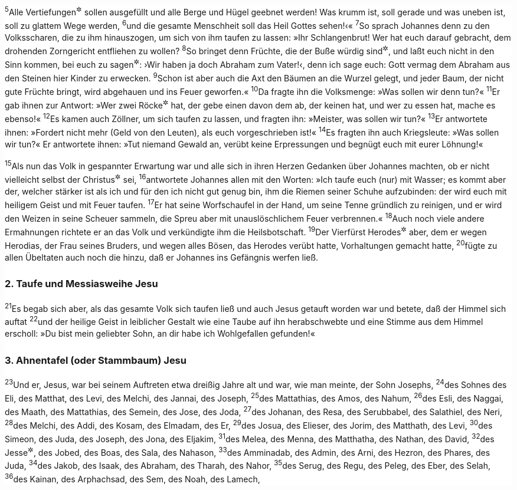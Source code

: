 <sup>5</sup>Alle Vertiefungen<sup title="oder: Schluchten">&#x2732;</sup> sollen ausgefüllt und alle Berge und Hügel geebnet werden! Was krumm ist, soll gerade und was uneben ist, soll zu glattem Wege werden,
<sup>6</sup>und die gesamte Menschheit soll das Heil Gottes sehen!‹«
<sup>7</sup>So sprach Johannes denn zu den Volksscharen, die zu ihm hinauszogen, um sich von ihm taufen zu lassen: »Ihr Schlangenbrut! Wer hat euch darauf gebracht, dem drohenden Zorngericht entfliehen zu wollen?
<sup>8</sup>So bringet denn Früchte, die der Buße würdig sind<sup title="= entsprechen">&#x2732;</sup>, und laßt euch nicht in den Sinn kommen, bei euch zu sagen<sup title="oder: zu denken">&#x2732;</sup>: ›Wir haben ja doch Abraham zum Vater!‹, denn ich sage euch: Gott vermag dem Abraham aus den Steinen hier Kinder zu erwecken.
<sup>9</sup>Schon ist aber auch die Axt den Bäumen an die Wurzel gelegt, und jeder Baum, der nicht gute Früchte bringt, wird abgehauen und ins Feuer geworfen.«
<sup>10</sup>Da fragte ihn die Volksmenge: »Was sollen wir denn tun?«
<sup>11</sup>Er gab ihnen zur Antwort: »Wer zwei Röcke<sup title="oder: Anzüge">&#x2732;</sup> hat, der gebe einen davon dem ab, der keinen hat, und wer zu essen hat, mache es ebenso!«
<sup>12</sup>Es kamen auch Zöllner, um sich taufen zu lassen, und fragten ihn: »Meister, was sollen wir tun?«
<sup>13</sup>Er antwortete ihnen: »Fordert nicht mehr (Geld von den Leuten), als euch vorgeschrieben ist!«
<sup>14</sup>Es fragten ihn auch Kriegsleute: »Was sollen wir tun?« Er antwortete ihnen: »Tut niemand Gewald an, verübt keine Erpressungen und begnügt euch mit eurer Löhnung!«

<sup>15</sup>Als nun das Volk in gespannter Erwartung war und alle sich in ihren Herzen Gedanken über Johannes machten, ob er nicht vielleicht selbst der Christus<sup title="= der Gesalbte, der Messias">&#x2732;</sup> sei,
<sup>16</sup>antwortete Johannes allen mit den Worten: »Ich taufe euch (nur) mit Wasser; es kommt aber der, welcher stärker ist als ich und für den ich nicht gut genug bin, ihm die Riemen seiner Schuhe aufzubinden: der wird euch mit heiligem Geist und mit Feuer taufen.
<sup>17</sup>Er hat seine Worfschaufel in der Hand, um seine Tenne gründlich zu reinigen, und er wird den Weizen in seine Scheuer sammeln, die Spreu aber mit unauslöschlichem Feuer verbrennen.«
<sup>18</sup>Auch noch viele andere Ermahnungen richtete er an das Volk und verkündigte ihm die Heilsbotschaft.
<sup>19</sup>Der Vierfürst Herodes<sup title="V.1">&#x2732;</sup> aber, dem er wegen Herodias, der Frau seines Bruders, und wegen alles Bösen, das Herodes verübt hatte, Vorhaltungen gemacht hatte,
<sup>20</sup>fügte zu allen Übeltaten auch noch die hinzu, daß er Johannes ins Gefängnis werfen ließ.

### 2. Taufe und Messiasweihe Jesu

<sup>21</sup>Es begab sich aber, als das gesamte Volk sich taufen ließ und auch Jesus getauft worden war und betete, daß der Himmel sich auftat
<sup>22</sup>und der heilige Geist in leiblicher Gestalt wie eine Taube auf ihn herabschwebte und eine Stimme aus dem Himmel erscholl: »Du bist mein geliebter Sohn, an dir habe ich Wohlgefallen gefunden!«

### 3. Ahnentafel (oder Stammbaum) Jesu

<sup>23</sup>Und er, Jesus, war bei seinem Auftreten etwa dreißig Jahre alt und war, wie man meinte, der Sohn Josephs,
<sup>24</sup>des Sohnes des Eli, des Matthat, des Levi, des Melchi, des Jannai, des Joseph,
<sup>25</sup>des Mattathias, des Amos, des Nahum,
<sup>26</sup>des Esli, des Naggai, des Maath, des Mattathias, des Semein, des Jose, des Joda,
<sup>27</sup>des Johanan, des Resa, des Serubbabel, des Salathiel, des Neri,
<sup>28</sup>des Melchi, des Addi, des Kosam, des Elmadam, des Er,
<sup>29</sup>des Josua, des Elieser, des Jorim, des Matthath, des Levi,
<sup>30</sup>des Simeon, des Juda, des Joseph, des Jona, des Eljakim,
<sup>31</sup>des Melea, des Menna, des Matthatha, des Nathan, des David,
<sup>32</sup>des Jesse<sup title="oder: Isai">&#x2732;</sup>, des Jobed, des Boas, des Sala, des Nahason,
<sup>33</sup>des Amminadab, des Admin, des Arni, des Hezron, des Phares, des Juda,
<sup>34</sup>des Jakob, des Isaak, des Abraham, des Tharah, des Nahor,
<sup>35</sup>des Serug, des Regu, des Peleg, des Eber, des Selah,
<sup>36</sup>des Kainan, des Arphachsad, des Sem, des Noah, des Lamech,